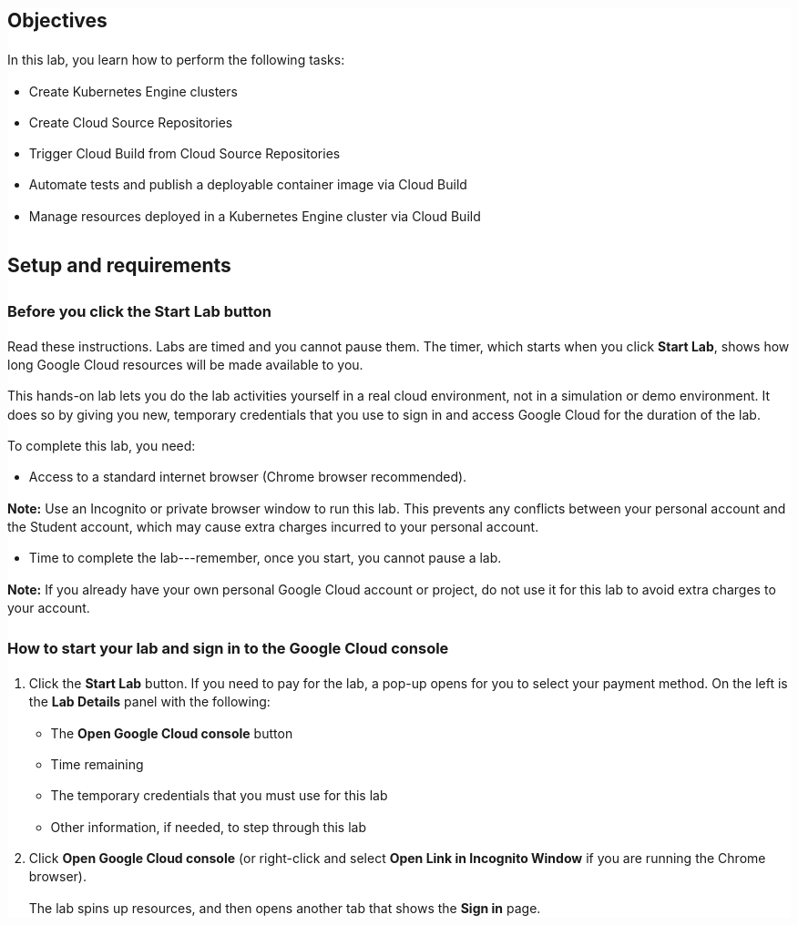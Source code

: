 ## **Objectives**

In this lab, you learn how to perform the following tasks:

* Create Kubernetes Engine clusters
    
* Create Cloud Source Repositories
    
* Trigger Cloud Build from Cloud Source Repositories
    
* Automate tests and publish a deployable container image via Cloud Build
    
* Manage resources deployed in a Kubernetes Engine cluster via Cloud Build
    

## **Setup and requirements**

### Before you click the Start Lab button

Read these instructions. Labs are timed and you cannot pause them. The timer, which starts when you click **Start Lab**, shows how long Google Cloud resources will be made available to you.

This hands-on lab lets you do the lab activities yourself in a real cloud environment, not in a simulation or demo environment. It does so by giving you new, temporary credentials that you use to sign in and access Google Cloud for the duration of the lab.

To complete this lab, you need:

* Access to a standard internet browser (Chrome browser recommended).
    

**Note:** Use an Incognito or private browser window to run this lab. This prevents any conflicts between your personal account and the Student account, which may cause extra charges incurred to your personal account.

* Time to complete the lab---remember, once you start, you cannot pause a lab.
    

**Note:** If you already have your own personal Google Cloud account or project, do not use it for this lab to avoid extra charges to your account.

### How to start your lab and sign in to the Google Cloud console

1. Click the **Start Lab** button. If you need to pay for the lab, a pop-up opens for you to select your payment method. On the left is the **Lab Details** panel with the following:
    
    * The **Open Google Cloud console** button
        
    * Time remaining
        
    * The temporary credentials that you must use for this lab
        
    * Other information, if needed, to step through this lab
        
2. Click **Open Google Cloud console** (or right-click and select **Open Link in Incognito Window** if you are running the Chrome browser).
    
    The lab spins up resources, and then opens another tab that shows the **Sign in** page.
    